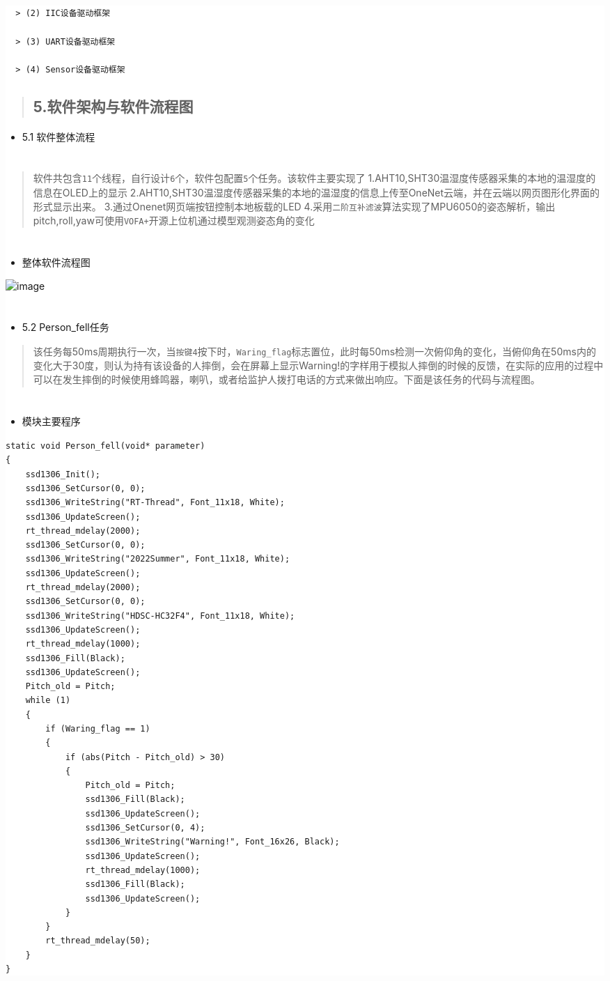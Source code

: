       > (2) IIC设备驱动框架

      > (3) UART设备驱动框架

      > (4) Sensor设备驱动框架
      
> ## 5.软件架构与软件流程图 ##
   - 5.1 软件整体流程
#
  >软件共包含`11`个线程，自行设计`6`个，软件包配置`5`个任务。该软件主要实现了
    1.AHT10,SHT30温湿度传感器采集的本地的温湿度的信息在OLED上的显示
    2.AHT10,SHT30温湿度传感器采集的本地的温湿度的信息上传至OneNet云端，并在云端以网页图形化界面的形式显示出来。
    3.通过Onenet网页端按钮控制本地板载的LED
    4.采用`二阶互补滤波`算法实现了MPU6050的姿态解析，输出pitch,roll,yaw可使用`VOFA+`开源上位机通过模型观测姿态角的变化
#
- 整体软件流程图

![image](https://github.com/Yaochenger/summer2022/blob/main/WangShun/%E5%A4%8F%E4%BB%A4%E8%90%A5%E4%BD%9C%E5%93%81/picture/1.%E8%BD%AF%E4%BB%B6%E6%9E%B6%E6%9E%84%E5%9B%BE.jpg)
#
   - 5.2 Person_fell任务

   > 该任务每50ms周期执行一次，当`按键4`按下时，`Waring_flag`标志置位，此时每50ms检测一次俯仰角的变化，当俯仰角在50ms内的变化大于30度，则认为持有该设备的人摔倒，会在屏幕上显示Warning!的字样用于模拟人摔倒的时候的反馈，在实际的应用的过程中可以在发生摔倒的时候使用蜂鸣器，喇叭，或者给监护人拨打电话的方式来做出响应。下面是该任务的代码与流程图。
#
- 模块主要程序
```
static void Person_fell(void* parameter)
{
    ssd1306_Init();
    ssd1306_SetCursor(0, 0);
    ssd1306_WriteString("RT-Thread", Font_11x18, White);
    ssd1306_UpdateScreen();
    rt_thread_mdelay(2000);
    ssd1306_SetCursor(0, 0);
    ssd1306_WriteString("2022Summer", Font_11x18, White);
    ssd1306_UpdateScreen();
    rt_thread_mdelay(2000);
    ssd1306_SetCursor(0, 0);
    ssd1306_WriteString("HDSC-HC32F4", Font_11x18, White);
    ssd1306_UpdateScreen();
    rt_thread_mdelay(1000);
    ssd1306_Fill(Black);
    ssd1306_UpdateScreen();
    Pitch_old = Pitch;
    while (1)
    {
        if (Waring_flag == 1)
        {
            if (abs(Pitch - Pitch_old) > 30)
            {
                Pitch_old = Pitch;
                ssd1306_Fill(Black);
                ssd1306_UpdateScreen();
                ssd1306_SetCursor(0, 4);
                ssd1306_WriteString("Warning!", Font_16x26, Black);
                ssd1306_UpdateScreen();
                rt_thread_mdelay(1000);
                ssd1306_Fill(Black);
                ssd1306_UpdateScreen();
            }
        }
        rt_thread_mdelay(50);
    }
}

```